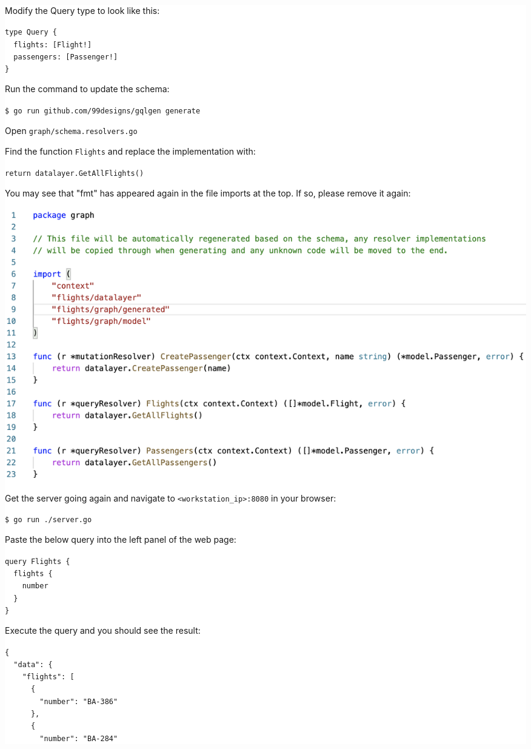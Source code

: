 Modify the Query type to look like this:
```
type Query {
  flights: [Flight!]
  passengers: [Passenger!]
}
```  
Run the command to update the schema:
```
$ go run github.com/99designs/gqlgen generate
```  
Open `graph/schema.resolvers.go`

Find the function `Flights` and replace the implementation with:
```
return datalayer.GetAllFlights()
```  
You may see that "fmt" has appeared again in the file imports at the top. If so, please remove it again:

![graphql_flights](../../README_images/graphql_flights.png)

Get the server going again and navigate to `<workstation_ip>:8080` in your browser:
```
$ go run ./server.go
```  
Paste the below query into the left panel of the web page:
```
query Flights {
  flights {
    number
  }
}
```  
Execute the query and you should see the result:
```
{
  "data": {
    "flights": [
      {
        "number": "BA-386"
      },
      {
        "number": "BA-284"
```